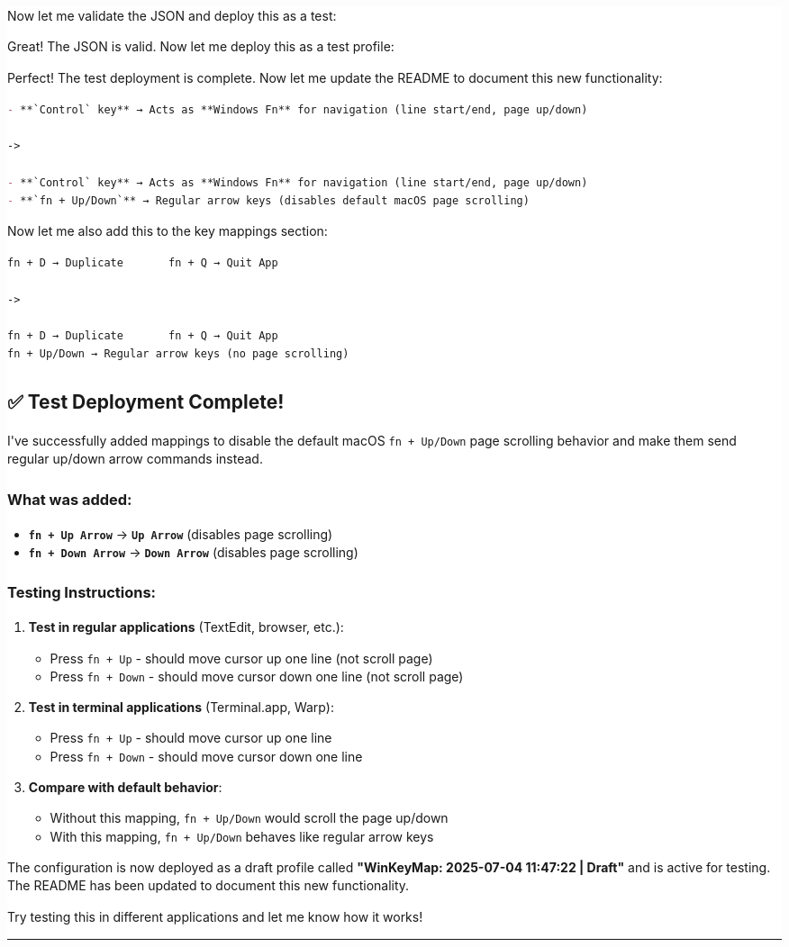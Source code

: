 Now let me validate the JSON and deploy this as a test:


Great! The JSON is valid. Now let me deploy this as a test profile:


Perfect! The test deployment is complete. Now let me update the README to document this new functionality:


```markdown
- **`Control` key** → Acts as **Windows Fn** for navigation (line start/end, page up/down)

->

- **`Control` key** → Acts as **Windows Fn** for navigation (line start/end, page up/down)
- **`fn + Up/Down`** → Regular arrow keys (disables default macOS page scrolling)
```

Now let me also add this to the key mappings section:


```markdown
fn + D → Duplicate       fn + Q → Quit App

->

fn + D → Duplicate       fn + Q → Quit App
fn + Up/Down → Regular arrow keys (no page scrolling)
```

## ✅ Test Deployment Complete!

I've successfully added mappings to disable the default macOS `fn + Up/Down` page scrolling behavior and make them send regular up/down arrow commands instead.

### What was added:
- **`fn + Up Arrow`** → **`Up Arrow`** (disables page scrolling)
- **`fn + Down Arrow`** → **`Down Arrow`** (disables page scrolling)

### Testing Instructions:
1. **Test in regular applications** (TextEdit, browser, etc.):
   - Press `fn + Up` - should move cursor up one line (not scroll page)
   - Press `fn + Down` - should move cursor down one line (not scroll page)

2. **Test in terminal applications** (Terminal.app, Warp):
   - Press `fn + Up` - should move cursor up one line
   - Press `fn + Down` - should move cursor down one line

3. **Compare with default behavior**:
   - Without this mapping, `fn + Up/Down` would scroll the page up/down
   - With this mapping, `fn + Up/Down` behaves like regular arrow keys

The configuration is now deployed as a draft profile called **"WinKeyMap: 2025-07-04 11:47:22 | Draft"** and is active for testing. The README has been updated to document this new functionality.

Try testing this in different applications and let me know how it works!

---